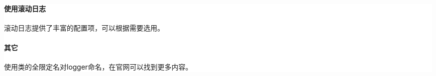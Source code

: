 

#### 使用滚动日志

滚动日志提供了丰富的配置项，可以根据需要选用。

#### 其它

使用类的全限定名对logger命名，在官网可以找到更多内容。

























